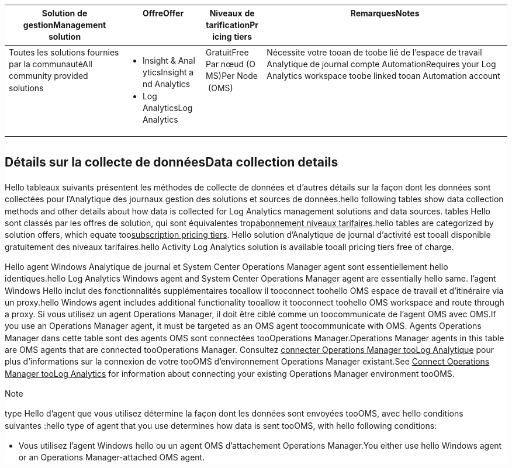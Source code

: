 | <span data-ttu-id="eabe1-428">Solution de gestion</span><span class="sxs-lookup"><span data-stu-id="eabe1-428">Management solution</span></span>               | <span data-ttu-id="eabe1-429">Offre</span><span class="sxs-lookup"><span data-stu-id="eabe1-429">Offer</span></span>                                                                     | <span data-ttu-id="eabe1-430">Niveaux de tarification</span><span class="sxs-lookup"><span data-stu-id="eabe1-430">Pricing tiers</span></span>                         | <span data-ttu-id="eabe1-431">Remarques</span><span class="sxs-lookup"><span data-stu-id="eabe1-431">Notes</span></span> |
| ---                               | ---                                                                       | ---                                   | ---   |
| <span data-ttu-id="eabe1-432">Toutes les solutions fournies par la communauté</span><span class="sxs-lookup"><span data-stu-id="eabe1-432">All community provided solutions</span></span>  | <ul><li><span data-ttu-id="eabe1-433">Insight&nbsp;&&nbsp;Analytics</span><span class="sxs-lookup"><span data-stu-id="eabe1-433">Insight&nbsp;and&nbsp;Analytics</span></span></li><li><span data-ttu-id="eabe1-434">Log Analytics</span><span class="sxs-lookup"><span data-stu-id="eabe1-434">Log Analytics</span></span></li></ul>   | <span data-ttu-id="eabe1-435">Gratuit</span><span class="sxs-lookup"><span data-stu-id="eabe1-435">Free</span></span><br> <span data-ttu-id="eabe1-436">Par&nbsp;nœud&nbsp;(OMS)</span><span class="sxs-lookup"><span data-stu-id="eabe1-436">Per&nbsp;Node&nbsp;(OMS)</span></span>     |   <span data-ttu-id="eabe1-437">Nécessite votre tooan de toobe lié de l’espace de travail Analytique de journal compte Automation</span><span class="sxs-lookup"><span data-stu-id="eabe1-437">Requires your Log Analytics workspace toobe linked tooan Automation account</span></span> |




## <a name="data-collection-details"></a><span data-ttu-id="eabe1-438">Détails sur la collecte de données</span><span class="sxs-lookup"><span data-stu-id="eabe1-438">Data collection details</span></span>
<span data-ttu-id="eabe1-439">Hello tableaux suivants présentent les méthodes de collecte de données et d’autres détails sur la façon dont les données sont collectées pour l’Analytique des journaux gestion des solutions et sources de données.</span><span class="sxs-lookup"><span data-stu-id="eabe1-439">hello following tables show data collection methods and other details about how data is collected for Log Analytics management solutions and data sources.</span></span> <span data-ttu-id="eabe1-440">tables Hello sont classés par les offres de solution, qui sont équivalentes trop[abonnement niveaux tarifaires](https://go.microsoft.com/fwlink/?linkid=827926).</span><span class="sxs-lookup"><span data-stu-id="eabe1-440">hello tables are categorized by solution offers, which equate too[subscription pricing tiers](https://go.microsoft.com/fwlink/?linkid=827926).</span></span> <span data-ttu-id="eabe1-441">Hello solution d’Analytique de journal d’activité est tooall disponible gratuitement des niveaux tarifaires.</span><span class="sxs-lookup"><span data-stu-id="eabe1-441">hello Activity Log Analytics solution is available tooall pricing tiers free of charge.</span></span>

<span data-ttu-id="eabe1-442">Hello agent Windows Analytique de journal et System Center Operations Manager agent sont essentiellement hello identiques.</span><span class="sxs-lookup"><span data-stu-id="eabe1-442">hello Log Analytics Windows agent and System Center Operations Manager agent are essentially hello same.</span></span> <span data-ttu-id="eabe1-443">l’agent Windows Hello inclut des fonctionnalités supplémentaires tooallow il tooconnect toohello OMS espace de travail et d’itinéraire via un proxy.</span><span class="sxs-lookup"><span data-stu-id="eabe1-443">hello Windows agent includes additional functionality tooallow it tooconnect toohello OMS workspace and route through a proxy.</span></span> <span data-ttu-id="eabe1-444">Si vous utilisez un agent Operations Manager, il doit être ciblé comme un toocommunicate de l’agent OMS avec OMS.</span><span class="sxs-lookup"><span data-stu-id="eabe1-444">If you use an Operations Manager agent, it must be targeted as an OMS agent toocommunicate with OMS.</span></span> <span data-ttu-id="eabe1-445">Agents Operations Manager dans cette table sont des agents OMS sont connectées tooOperations Manager.</span><span class="sxs-lookup"><span data-stu-id="eabe1-445">Operations Manager agents in this table are OMS agents that are connected tooOperations Manager.</span></span> <span data-ttu-id="eabe1-446">Consultez [connecter Operations Manager tooLog Analytique](log-analytics-om-agents.md) pour plus d’informations sur la connexion de votre tooOMS d’environnement Operations Manager existant.</span><span class="sxs-lookup"><span data-stu-id="eabe1-446">See [Connect Operations Manager tooLog Analytics](log-analytics-om-agents.md) for information about connecting your existing Operations Manager environment tooOMS.</span></span>

> [!NOTE]
> <span data-ttu-id="eabe1-447">type Hello d’agent que vous utilisez détermine la façon dont les données sont envoyées tooOMS, avec hello conditions suivantes :</span><span class="sxs-lookup"><span data-stu-id="eabe1-447">hello type of agent that you use determines how data is sent tooOMS, with hello following conditions:</span></span>
> - <span data-ttu-id="eabe1-448">Vous utilisez l’agent Windows hello ou un agent OMS d’attachement Operations Manager.</span><span class="sxs-lookup"><span data-stu-id="eabe1-448">You either use hello Windows agent or an Operations Manager-attached OMS agent.</span></span>